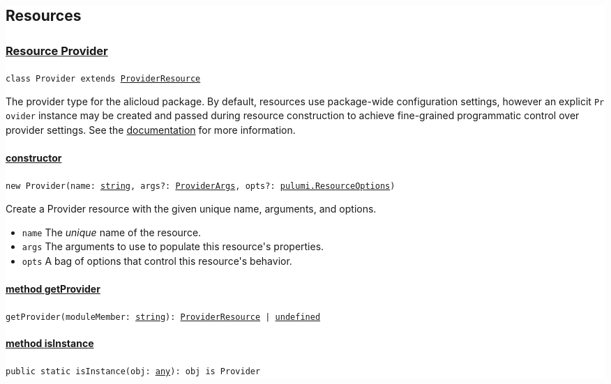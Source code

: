 
<h2 id="resources">Resources</h2>
<h3 class="pdoc-module-header" id="Provider" data-link-title="Provider">
    <a href="https://github.com/pulumi/pulumi-alicloud/blob/4eaa85be74424a427b5e80a3e46f60e13dee99b3/sdk/nodejs/provider.ts#L15">
        Resource <strong>Provider</strong>
    </a>
</h3>

<pre class="highlight"><code><span class='kr'>class</span> <span class='nx'>Provider</span> <span class='kr'>extends</span> <a href='/docs/reference/pkg/nodejs/pulumi/pulumi/#ProviderResource'>ProviderResource</a></code></pre>

The provider type for the alicloud package. By default, resources use package-wide configuration
settings, however an explicit `Provider` instance may be created and passed during resource
construction to achieve fine-grained programmatic control over provider settings. See the
[documentation](https://www.pulumi.com/docs/reference/programming-model/#providers) for more information.

<h4 class="pdoc-member-header" id="Provider-constructor">
<a class="pdoc-child-name" href="https://github.com/pulumi/pulumi-alicloud/blob/4eaa85be74424a427b5e80a3e46f60e13dee99b3/sdk/nodejs/provider.ts#L28"> <b>constructor</b></a>
</h4>


<pre class="highlight"><code><span class='kd'></span><span class='kd'>new</span> Provider(name: <span class='kd'><a href='https://developer.mozilla.org/en-US/docs/Web/JavaScript/Reference/Global_Objects/String'>string</a></span>, args?: <a href='#ProviderArgs'>ProviderArgs</a>, opts?: <a href='/docs/reference/pkg/nodejs/pulumi/pulumi/#ResourceOptions'>pulumi.ResourceOptions</a>)</code></pre>


Create a Provider resource with the given unique name, arguments, and options.

* `name` The _unique_ name of the resource.
* `args` The arguments to use to populate this resource&#39;s properties.
* `opts` A bag of options that control this resource&#39;s behavior.

<h4 class="pdoc-member-header" id="Provider-getProvider">
<a class="pdoc-child-name" href="https://github.com/pulumi/pulumi-alicloud/blob/4eaa85be74424a427b5e80a3e46f60e13dee99b3/sdk/nodejs/provider.ts#L15">method <b>getProvider</b></a>
</h4>


<pre class="highlight"><code><span class='kd'></span>getProvider(moduleMember: <span class='kd'><a href='https://developer.mozilla.org/en-US/docs/Web/JavaScript/Reference/Global_Objects/String'>string</a></span>): <a href='/docs/reference/pkg/nodejs/pulumi/pulumi/#ProviderResource'>ProviderResource</a> | <span class='kd'><a href='https://developer.mozilla.org/en-US/docs/Web/JavaScript/Reference/Global_Objects/undefined'>undefined</a></span></code></pre>

<h4 class="pdoc-member-header" id="Provider-isInstance">
<a class="pdoc-child-name" href="https://github.com/pulumi/pulumi-alicloud/blob/4eaa85be74424a427b5e80a3e46f60e13dee99b3/sdk/nodejs/provider.ts#L23">method <b>isInstance</b></a>
</h4>


<pre class="highlight"><code><span class='kd'>public static </span>isInstance(obj: <span class='kd'><a href='https://www.typescriptlang.org/docs/handbook/basic-types.html#any'>any</a></span>): obj is Provider</code></pre>

